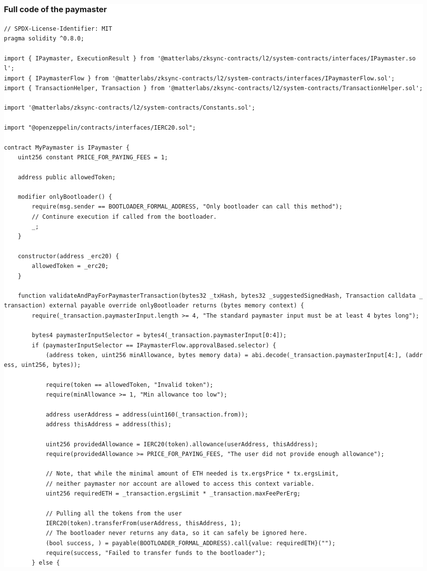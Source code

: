 ### Full code of the paymaster

```solidity
// SPDX-License-Identifier: MIT
pragma solidity ^0.8.0;

import { IPaymaster, ExecutionResult } from '@matterlabs/zksync-contracts/l2/system-contracts/interfaces/IPaymaster.sol';
import { IPaymasterFlow } from '@matterlabs/zksync-contracts/l2/system-contracts/interfaces/IPaymasterFlow.sol';
import { TransactionHelper, Transaction } from '@matterlabs/zksync-contracts/l2/system-contracts/TransactionHelper.sol';

import '@matterlabs/zksync-contracts/l2/system-contracts/Constants.sol';

import "@openzeppelin/contracts/interfaces/IERC20.sol";

contract MyPaymaster is IPaymaster {
    uint256 constant PRICE_FOR_PAYING_FEES = 1;

    address public allowedToken;

    modifier onlyBootloader() {
        require(msg.sender == BOOTLOADER_FORMAL_ADDRESS, "Only bootloader can call this method");
        // Continure execution if called from the bootloader.
        _;
    }

    constructor(address _erc20) {
        allowedToken = _erc20;
    }

    function validateAndPayForPaymasterTransaction(bytes32 _txHash, bytes32 _suggestedSignedHash, Transaction calldata _transaction) external payable override onlyBootloader returns (bytes memory context) {
        require(_transaction.paymasterInput.length >= 4, "The standard paymaster input must be at least 4 bytes long");

        bytes4 paymasterInputSelector = bytes4(_transaction.paymasterInput[0:4]);
        if (paymasterInputSelector == IPaymasterFlow.approvalBased.selector) {
            (address token, uint256 minAllowance, bytes memory data) = abi.decode(_transaction.paymasterInput[4:], (address, uint256, bytes));

            require(token == allowedToken, "Invalid token");
            require(minAllowance >= 1, "Min allowance too low");

            address userAddress = address(uint160(_transaction.from));
            address thisAddress = address(this);

            uint256 providedAllowance = IERC20(token).allowance(userAddress, thisAddress);
            require(providedAllowance >= PRICE_FOR_PAYING_FEES, "The user did not provide enough allowance");

            // Note, that while the minimal amount of ETH needed is tx.ergsPrice * tx.ergsLimit,
            // neither paymaster nor account are allowed to access this context variable.
            uint256 requiredETH = _transaction.ergsLimit * _transaction.maxFeePerErg;

            // Pulling all the tokens from the user
            IERC20(token).transferFrom(userAddress, thisAddress, 1);
            // The bootloader never returns any data, so it can safely be ignored here.
            (bool success, ) = payable(BOOTLOADER_FORMAL_ADDRESS).call{value: requiredETH}("");
            require(success, "Failed to transfer funds to the bootloader");
        } else {
```